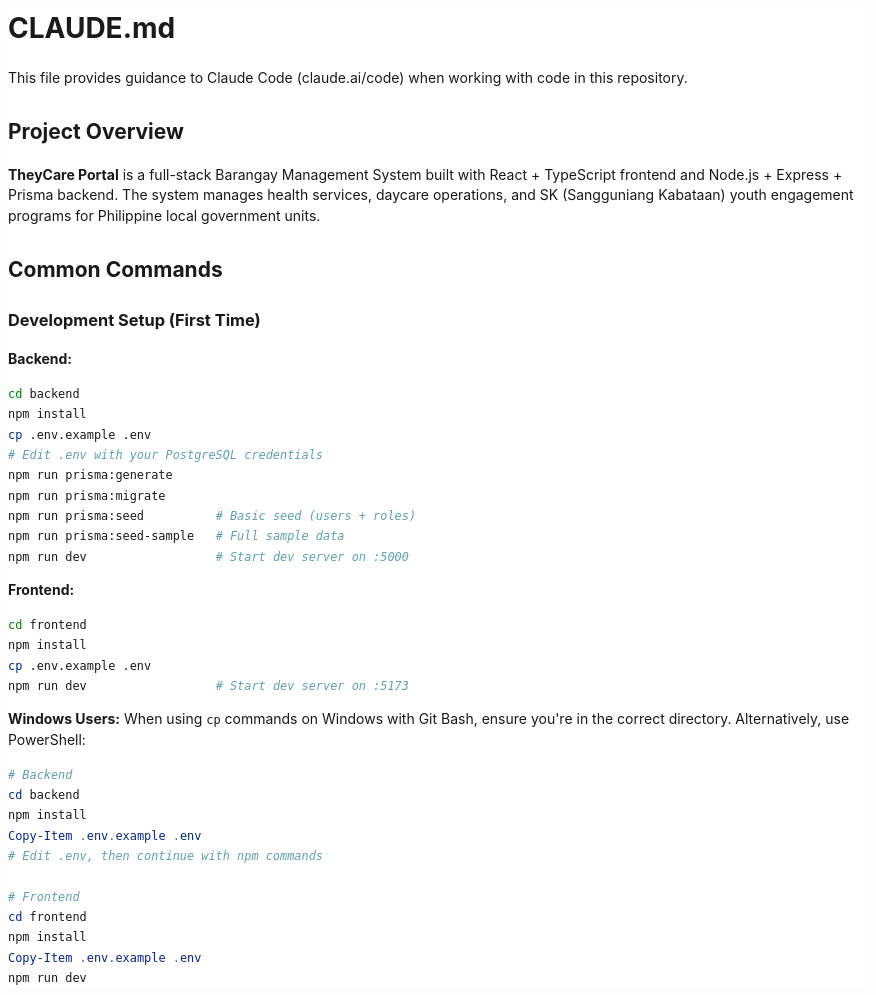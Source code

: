 # CLAUDE.md

This file provides guidance to Claude Code (claude.ai/code) when working with code in this repository.

## Project Overview

**TheyCare Portal** is a full-stack Barangay Management System built with React + TypeScript frontend and Node.js + Express + Prisma backend. The system manages health services, daycare operations, and SK (Sangguniang Kabataan) youth engagement programs for Philippine local government units.

## Common Commands

### Development Setup (First Time)

**Backend:**
```bash
cd backend
npm install
cp .env.example .env
# Edit .env with your PostgreSQL credentials
npm run prisma:generate
npm run prisma:migrate
npm run prisma:seed          # Basic seed (users + roles)
npm run prisma:seed-sample   # Full sample data
npm run dev                  # Start dev server on :5000
```

**Frontend:**
```bash
cd frontend
npm install
cp .env.example .env
npm run dev                  # Start dev server on :5173
```

**Windows Users:** When using `cp` commands on Windows with Git Bash, ensure you're in the correct directory. Alternatively, use PowerShell:
```powershell
# Backend
cd backend
npm install
Copy-Item .env.example .env
# Edit .env, then continue with npm commands

# Frontend
cd frontend
npm install
Copy-Item .env.example .env
npm run dev
```
